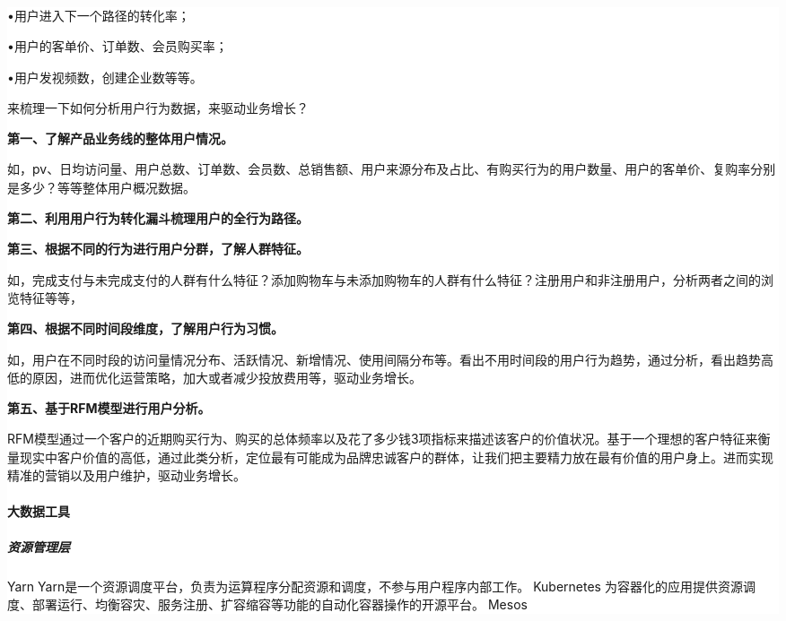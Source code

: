•用户进入下一个路径的转化率；

•用户的客单价、订单数、会员购买率；

•用户发视频数，创建企业数等等。

来梳理一下如何分析用户行为数据，来驱动业务增长？

**第一、了解产品业务线的整体用户情况。**

如，pv、日均访问量、用户总数、订单数、会员数、总销售额、用户来源分布及占比、有购买行为的用户数量、用户的客单价、复购率分别是多少？等等整体用户概况数据。

**第二、利用用户行为转化漏斗梳理用户的全行为路径。**

**第三、根据不同的行为进行用户分群，了解人群特征。**

如，完成支付与未完成支付的人群有什么特征？添加购物车与未添加购物车的人群有什么特征？注册用户和非注册用户，分析两者之间的浏览特征等等，

**第四、根据不同时间段维度，了解用户行为习惯。**

如，用户在不同时段的访问量情况分布、活跃情况、新增情况、使用间隔分布等。看出不用时间段的用户行为趋势，通过分析，看出趋势高低的原因，进而优化运营策略，加大或者减少投放费用等，驱动业务增长。

**第五、基于RFM模型进行用户分析。**

RFM模型通过一个客户的近期购买行为、购买的总体频率以及花了多少钱3项指标来描述该客户的价值状况。基于一个理想的客户特征来衡量现实中客户价值的高低，通过此类分析，定位最有可能成为品牌忠诚客户的群体，让我们把主要精力放在最有价值的用户身上。进而实现精准的营销以及用户维护，驱动业务增长。

#### 大数据工具

##### 资源管理层

Yarn
Yarn是一个资源调度平台，负责为运算程序分配资源和调度，不参与用户程序内部工作。
Kubernetes
为容器化的应用提供资源调度、部署运行、均衡容灾、服务注册、扩容缩容等功能的自动化容器操作的开源平台。
Mesos





